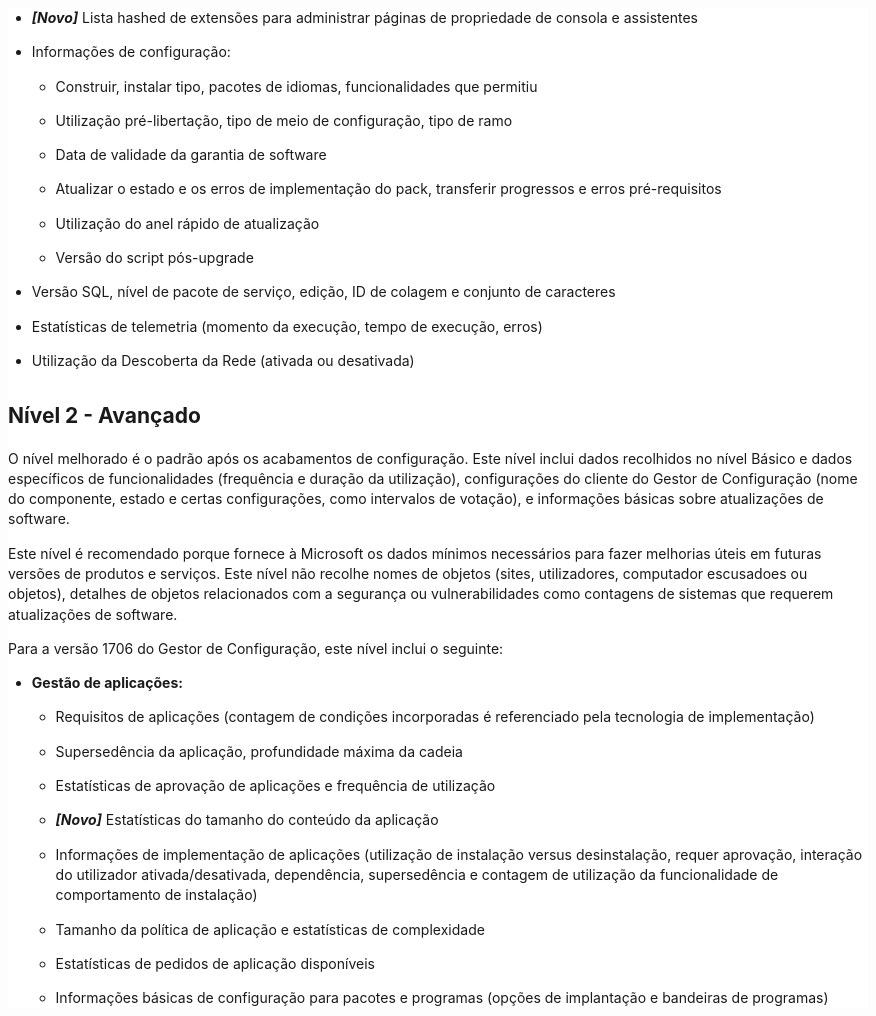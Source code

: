 - ***[Novo]*** Lista hashed de extensões para administrar páginas de propriedade de consola e assistentes

- Informações de configuração:
     - Construir, instalar tipo, pacotes de idiomas, funcionalidades que permitiu   

     - Utilização pré-libertação, tipo de meio de configuração, tipo de ramo

     - Data de validade da garantia de software      

     - Atualizar o estado e os erros de implementação do pack, transferir progressos e erros pré-requisitos 

     - Utilização do anel rápido de atualização

     - Versão do script pós-upgrade

- Versão SQL, nível de pacote de serviço, edição, ID de colagem e conjunto de caracteres     
- Estatísticas de telemetria (momento da execução, tempo de execução, erros)

- Utilização da Descoberta da Rede (ativada ou desativada)




##  <a name="level-2---enhanced"></a><a name="bkmk_level2"></a> Nível 2 - Avançado
O nível melhorado é o padrão após os acabamentos de configuração. Este nível inclui dados recolhidos no nível Básico e dados específicos de funcionalidades (frequência e duração da utilização), configurações do cliente do Gestor de Configuração (nome do componente, estado e certas configurações, como intervalos de votação), e informações básicas sobre atualizações de software.

Este nível é recomendado porque fornece à Microsoft os dados mínimos necessários para fazer melhorias úteis em futuras versões de produtos e serviços. Este nível não recolhe nomes de objetos (sites, utilizadores, computador escusadoes ou objetos), detalhes de objetos relacionados com a segurança ou vulnerabilidades como contagens de sistemas que requerem atualizações de software.

Para a versão 1706 do Gestor de Configuração, este nível inclui o seguinte:

- **Gestão de aplicações:**  

   - Requisitos de aplicações (contagem de condições incorporadas é referenciado pela tecnologia de implementação)

   - Supersedência da aplicação, profundidade máxima da cadeia

   - Estatísticas de aprovação de aplicações e frequência de utilização

   - ***[Novo]*** Estatísticas do tamanho do conteúdo da aplicação

   - Informações de implementação de aplicações (utilização de instalação versus desinstalação, requer aprovação, interação do utilizador ativada/desativada, dependência, supersedência e contagem de utilização da funcionalidade de comportamento de instalação)  

   - Tamanho da política de aplicação e estatísticas de complexidade

   - Estatísticas de pedidos de aplicação disponíveis

   - Informações básicas de configuração para pacotes e programas (opções de implantação e bandeiras de programas)

